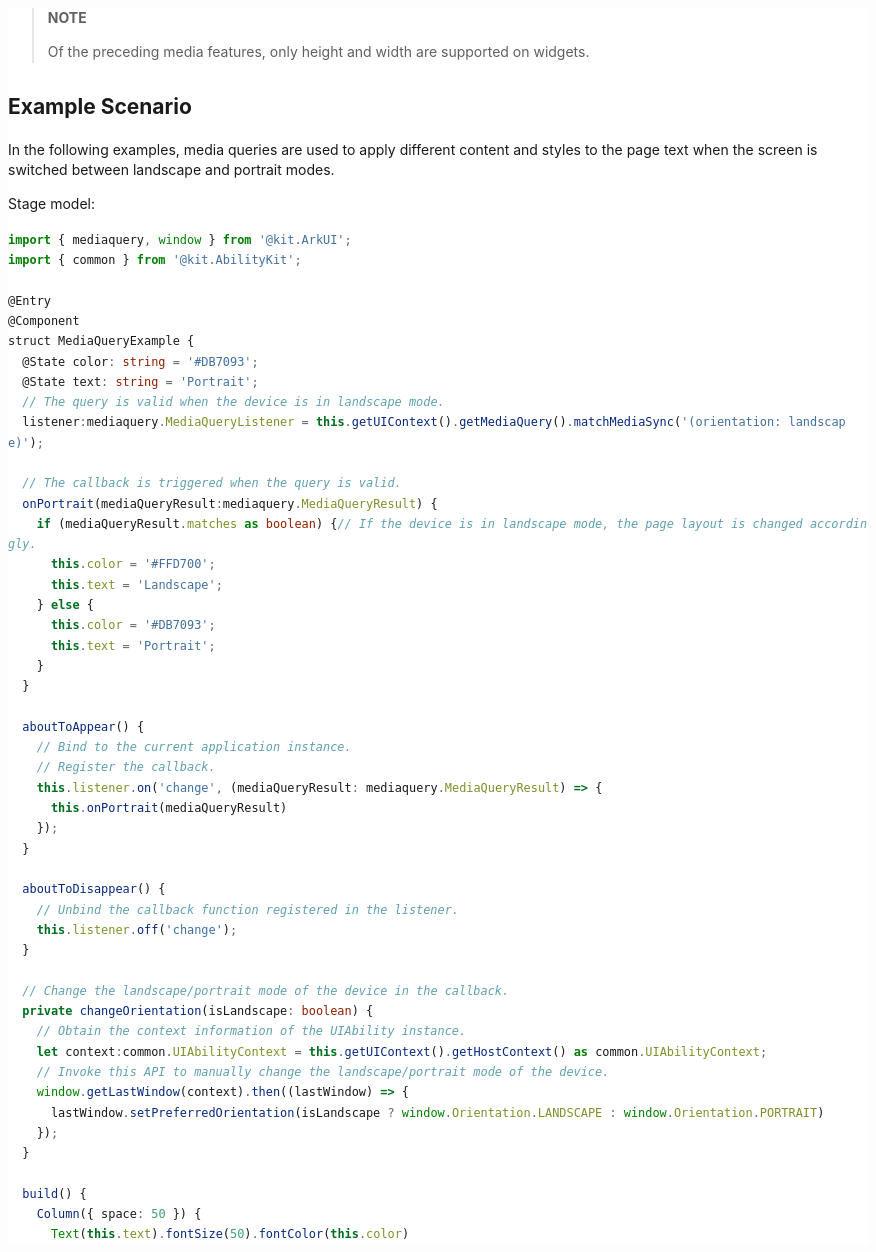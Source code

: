 >**NOTE**
>
>Of the preceding media features, only height and width are supported on widgets.

## Example Scenario

In the following examples, media queries are used to apply different content and styles to the page text when the screen is switched between landscape and portrait modes.

Stage model:


```ts
import { mediaquery, window } from '@kit.ArkUI';
import { common } from '@kit.AbilityKit';

@Entry
@Component
struct MediaQueryExample {
  @State color: string = '#DB7093';
  @State text: string = 'Portrait';
  // The query is valid when the device is in landscape mode.
  listener:mediaquery.MediaQueryListener = this.getUIContext().getMediaQuery().matchMediaSync('(orientation: landscape)');

  // The callback is triggered when the query is valid.
  onPortrait(mediaQueryResult:mediaquery.MediaQueryResult) {
    if (mediaQueryResult.matches as boolean) {// If the device is in landscape mode, the page layout is changed accordingly.
      this.color = '#FFD700';
      this.text = 'Landscape';
    } else {
      this.color = '#DB7093';
      this.text = 'Portrait';
    }
  }

  aboutToAppear() {
    // Bind to the current application instance.
    // Register the callback.
    this.listener.on('change', (mediaQueryResult: mediaquery.MediaQueryResult) => {
      this.onPortrait(mediaQueryResult)
    });
  }

  aboutToDisappear() {
    // Unbind the callback function registered in the listener.
    this.listener.off('change');
  }

  // Change the landscape/portrait mode of the device in the callback.
  private changeOrientation(isLandscape: boolean) {
    // Obtain the context information of the UIAbility instance.
    let context:common.UIAbilityContext = this.getUIContext().getHostContext() as common.UIAbilityContext;
    // Invoke this API to manually change the landscape/portrait mode of the device.
    window.getLastWindow(context).then((lastWindow) => {
      lastWindow.setPreferredOrientation(isLandscape ? window.Orientation.LANDSCAPE : window.Orientation.PORTRAIT)
    });
  }

  build() {
    Column({ space: 50 }) {
      Text(this.text).fontSize(50).fontColor(this.color)
```